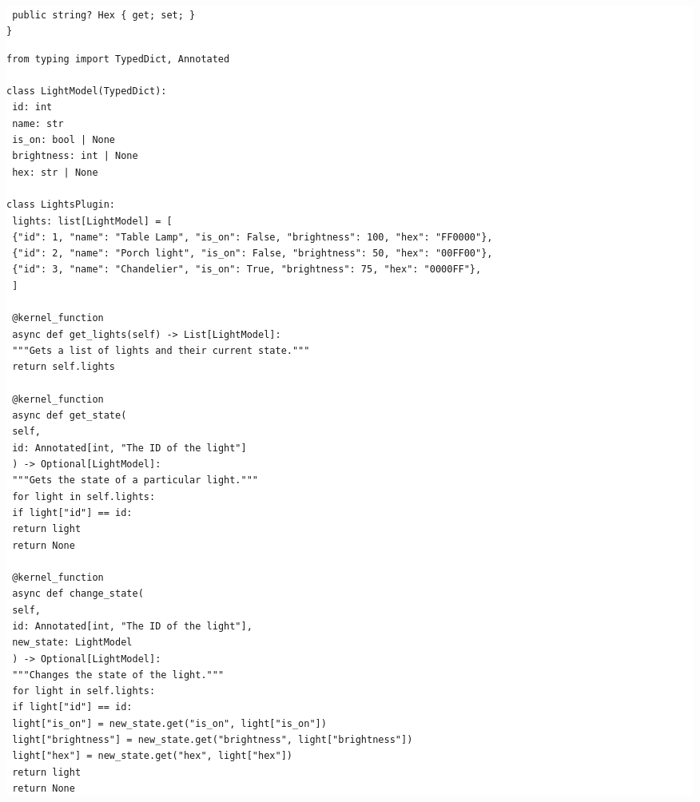 ```
 public string? Hex { get; set; }
}

```

```
from typing import TypedDict, Annotated

class LightModel(TypedDict):
 id: int
 name: str
 is_on: bool | None
 brightness: int | None
 hex: str | None

class LightsPlugin:
 lights: list[LightModel] = [
 {"id": 1, "name": "Table Lamp", "is_on": False, "brightness": 100, "hex": "FF0000"},
 {"id": 2, "name": "Porch light", "is_on": False, "brightness": 50, "hex": "00FF00"},
 {"id": 3, "name": "Chandelier", "is_on": True, "brightness": 75, "hex": "0000FF"},
 ]

 @kernel_function
 async def get_lights(self) -> List[LightModel]:
 """Gets a list of lights and their current state."""
 return self.lights

 @kernel_function
 async def get_state(
 self,
 id: Annotated[int, "The ID of the light"]
 ) -> Optional[LightModel]:
 """Gets the state of a particular light."""
 for light in self.lights:
 if light["id"] == id:
 return light
 return None

 @kernel_function
 async def change_state(
 self,
 id: Annotated[int, "The ID of the light"],
 new_state: LightModel
 ) -> Optional[LightModel]:
 """Changes the state of the light."""
 for light in self.lights:
 if light["id"] == id:
 light["is_on"] = new_state.get("is_on", light["is_on"])
 light["brightness"] = new_state.get("brightness", light["brightness"])
 light["hex"] = new_state.get("hex", light["hex"])
 return light
 return None

```
